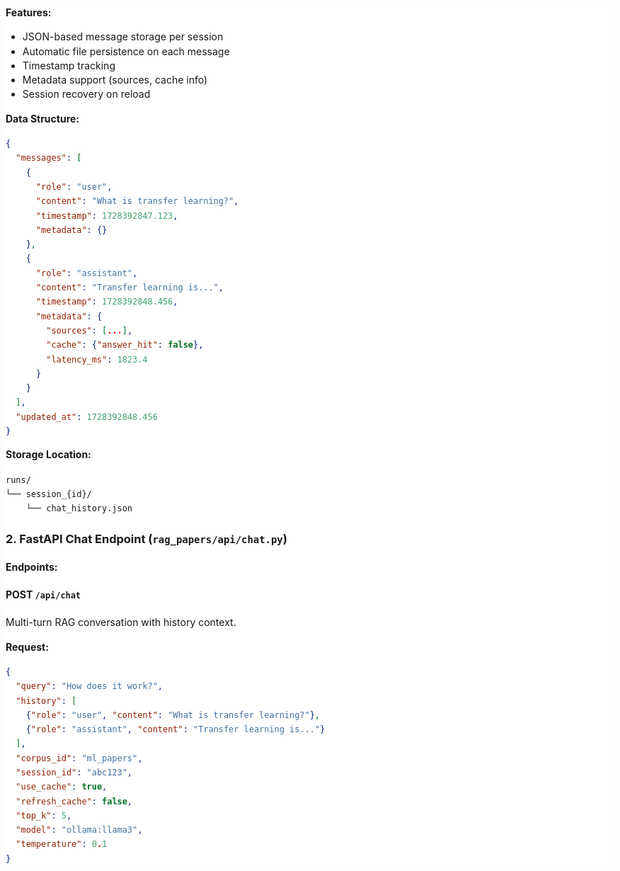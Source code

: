 **Features:**
- JSON-based message storage per session
- Automatic file persistence on each message
- Timestamp tracking
- Metadata support (sources, cache info)
- Session recovery on reload

**Data Structure:**
```json
{
  "messages": [
    {
      "role": "user",
      "content": "What is transfer learning?",
      "timestamp": 1728392847.123,
      "metadata": {}
    },
    {
      "role": "assistant",
      "content": "Transfer learning is...",
      "timestamp": 1728392848.456,
      "metadata": {
        "sources": [...],
        "cache": {"answer_hit": false},
        "latency_ms": 1823.4
      }
    }
  ],
  "updated_at": 1728392848.456
}
```

**Storage Location:**
```
runs/
└── session_{id}/
    └── chat_history.json
```

### 2. FastAPI Chat Endpoint (`rag_papers/api/chat.py`)

**Endpoints:**

#### POST `/api/chat`
Multi-turn RAG conversation with history context.

**Request:**
```json
{
  "query": "How does it work?",
  "history": [
    {"role": "user", "content": "What is transfer learning?"},
    {"role": "assistant", "content": "Transfer learning is..."}
  ],
  "corpus_id": "ml_papers",
  "session_id": "abc123",
  "use_cache": true,
  "refresh_cache": false,
  "top_k": 5,
  "model": "ollama:llama3",
  "temperature": 0.1
}
```
